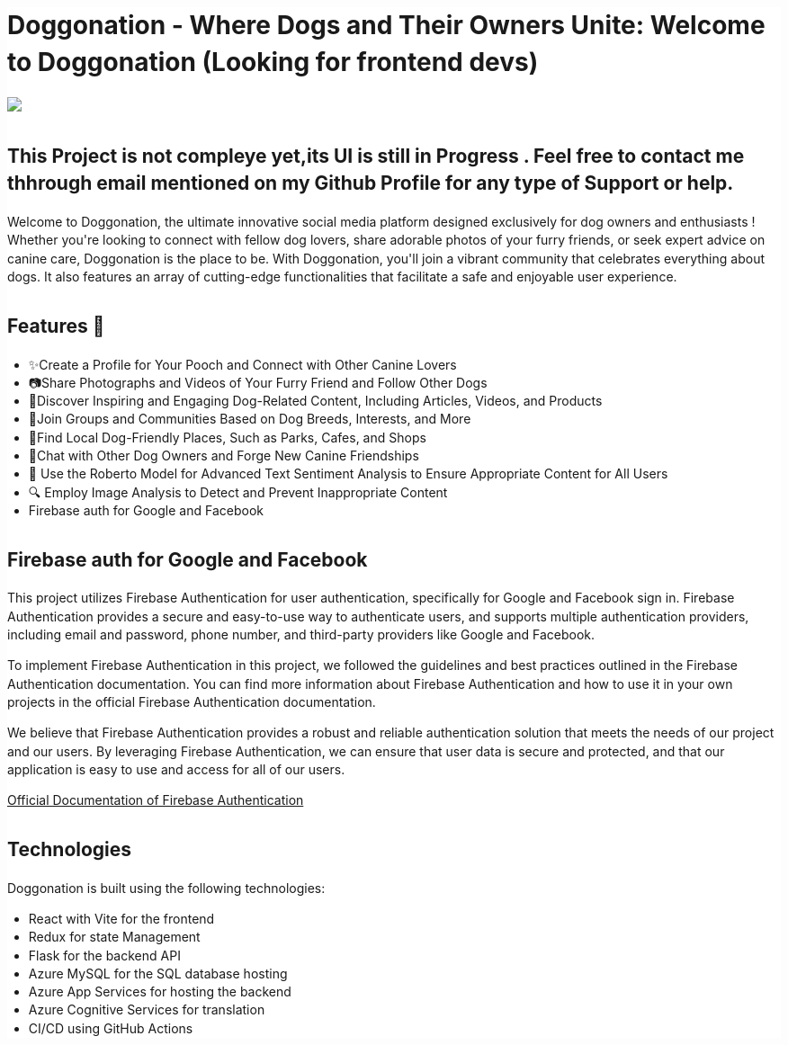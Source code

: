 # Doggonation - Where Dogs and Their Owners Unite: Welcome to Doggonation (Looking for frontend devs)

<img src="https://firebasestorage.googleapis.com/v0/b/doggonation-3e963.appspot.com/o/DOGGONATION.jpg?alt=media&token=edaa3d0b-4e4b-406b-a07d-5d621269eaea">



<h2> This Project is not compleye yet,its UI is still in Progress . Feel free to contact me thhrough email mentioned on my Github Profile for any type of Support or help.  </h2>



<p> Welcome to Doggonation, the ultimate innovative social media platform designed exclusively for dog owners and enthusiasts ! Whether you're looking to connect with fellow dog lovers, share adorable photos of your furry friends, or seek expert advice on canine care, Doggonation is the place to be.
With Doggonation, you'll join a vibrant community that celebrates everything about dogs. It also features an array of cutting-edge functionalities that facilitate a safe and enjoyable user experience. </p>

<h2>Features 🐶</h2>
<ul>
  <li>✨Create a Profile for Your Pooch and Connect with Other Canine Lovers</li>
  <li>📷Share Photographs and Videos of Your Furry Friend and Follow Other Dogs</li>
  <li>📄Discover Inspiring and Engaging Dog-Related Content, Including Articles, Videos, and Products</li>
  <li>👥Join Groups and Communities Based on Dog Breeds, Interests, and More</li>
  <li>🏬Find Local Dog-Friendly Places, Such as Parks, Cafes, and Shops</li>
  <li>💬Chat with Other Dog Owners and Forge New Canine Friendships</li>
  <li>🤖 Use the Roberto Model for Advanced Text Sentiment Analysis to Ensure Appropriate Content for All Users</li>
  <li>🔍 Employ Image Analysis to Detect and Prevent Inappropriate Content</li>
  

  <li>Firebase auth for Google and Facebook</li>
</ul>
<h2>Firebase auth for Google and Facebook </h2>
<p>This project utilizes Firebase Authentication for user authentication, specifically for Google and Facebook sign in. Firebase Authentication provides a secure and easy-to-use way to authenticate users, and supports multiple authentication providers, including email and password, phone number, and third-party providers like Google and Facebook.</p>
    <p>To implement Firebase Authentication in this project, we followed the guidelines and best practices outlined in the Firebase Authentication documentation. You can find more information about Firebase Authentication and how to use it in your own projects in the official Firebase Authentication documentation.</p>
    <p>We believe that Firebase Authentication provides a robust and reliable authentication solution that meets the needs of our project and our users. By leveraging Firebase Authentication, we can ensure that user data is secure and protected, and that our application is easy to use and access for all of our users.</p>
    <a href="https://firebase.google.com/docs/auth/?hl=en&authuser=0">Official Documentation of Firebase Authentication </a>
<h2>Technologies</h2>
<p>Doggonation is built using the following technologies:</p>
<ul>
  <li>React with Vite for the frontend</li>
  <li>Redux for state Management</li>
  <li>Flask for the backend API</li>
  <li>Azure MySQL for the SQL database hosting</li>
  <li>Azure App Services for hosting the backend</li>
  <li>Azure Cognitive Services for translation</li>
  <li>CI/CD using GitHub Actions</li>
</ul>
